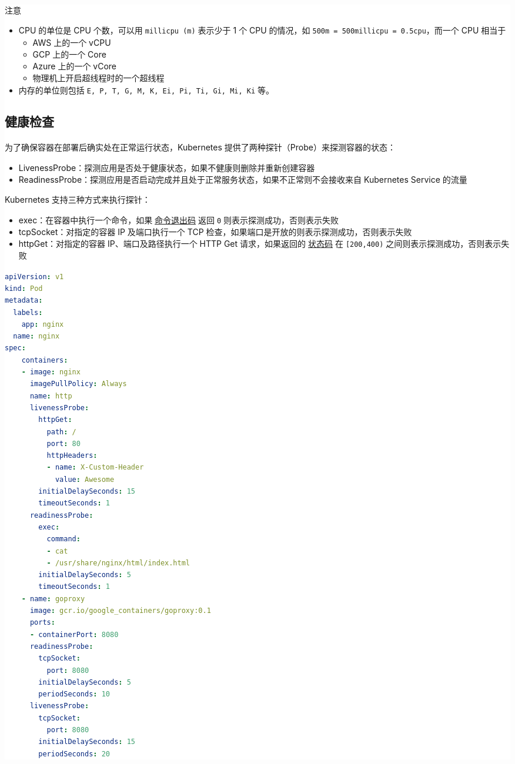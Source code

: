 注意

- CPU 的单位是 CPU 个数，可以用 `millicpu (m)` 表示少于 1 个 CPU 的情况，如 `500m = 500millicpu = 0.5cpu`，而一个 CPU 相当于
  - AWS 上的一个 vCPU
  - GCP 上的一个 Core
  - Azure 上的一个 vCore
  - 物理机上开启超线程时的一个超线程
- 内存的单位则包括 `E, P, T, G, M, K, Ei, Pi, Ti, Gi, Mi, Ki` 等。

## 健康检查

为了确保容器在部署后确实处在正常运行状态，Kubernetes 提供了两种探针（Probe）来探测容器的状态：

- LivenessProbe：探测应用是否处于健康状态，如果不健康则删除并重新创建容器
- ReadinessProbe：探测应用是否启动完成并且处于正常服务状态，如果不正常则不会接收来自 Kubernetes Service 的流量

Kubernetes 支持三种方式来执行探针：

- exec：在容器中执行一个命令，如果 [命令退出码](http://www.tldp.org/LDP/abs/html/exitcodes.html) 返回 `0` 则表示探测成功，否则表示失败
- tcpSocket：对指定的容器 IP 及端口执行一个 TCP 检查，如果端口是开放的则表示探测成功，否则表示失败
- httpGet：对指定的容器 IP、端口及路径执行一个 HTTP Get 请求，如果返回的 [状态码](https://en.wikipedia.org/wiki/List_of_HTTP_status_codes) 在 `[200,400)` 之间则表示探测成功，否则表示失败

```yaml
apiVersion: v1
kind: Pod
metadata:
  labels:
    app: nginx
  name: nginx
spec:
    containers:
    - image: nginx
      imagePullPolicy: Always
      name: http
      livenessProbe:
        httpGet:
          path: /
          port: 80
          httpHeaders:
          - name: X-Custom-Header
            value: Awesome
        initialDelaySeconds: 15
        timeoutSeconds: 1
      readinessProbe:
        exec:
          command:
          - cat
          - /usr/share/nginx/html/index.html
        initialDelaySeconds: 5
        timeoutSeconds: 1
    - name: goproxy
      image: gcr.io/google_containers/goproxy:0.1
      ports:
      - containerPort: 8080
      readinessProbe:
        tcpSocket:
          port: 8080
        initialDelaySeconds: 5
        periodSeconds: 10
      livenessProbe:
        tcpSocket:
          port: 8080
        initialDelaySeconds: 15
        periodSeconds: 20
```